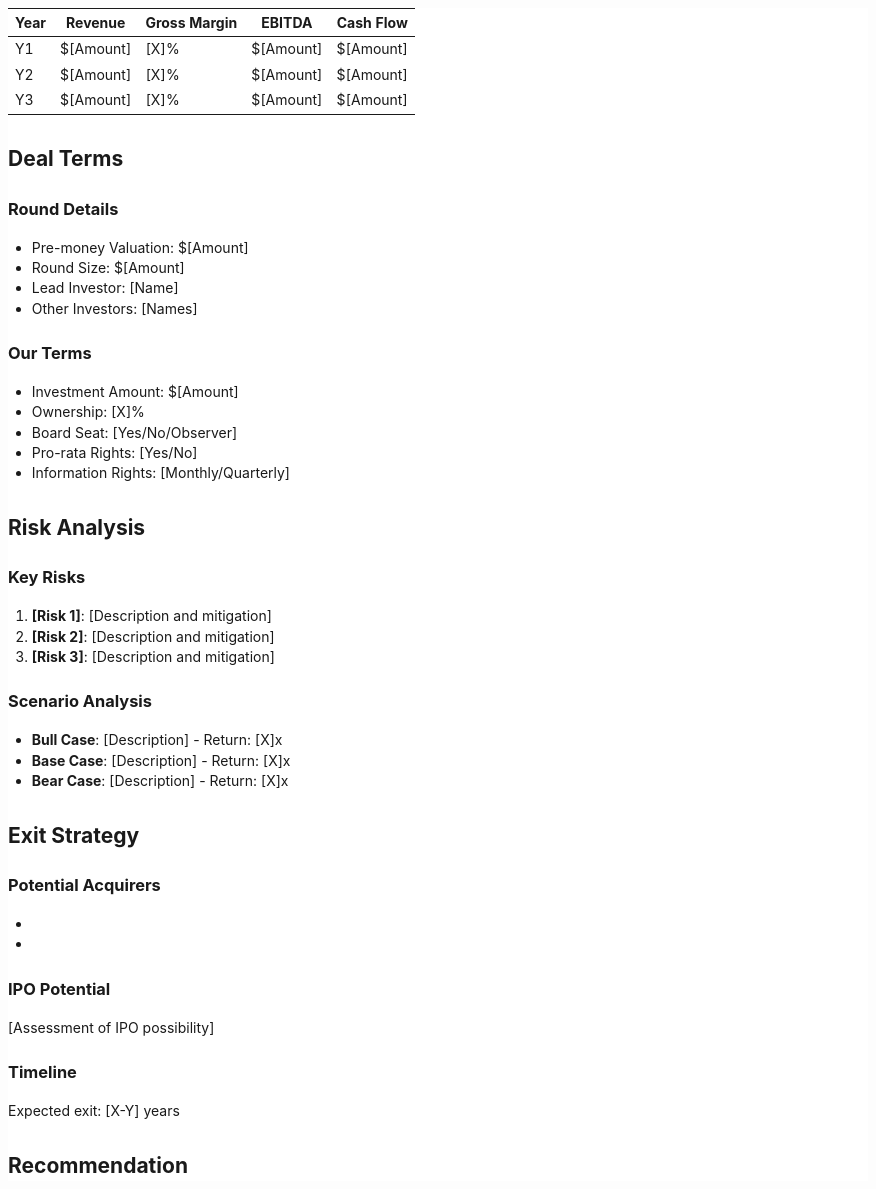 | Year | Revenue | Gross Margin | EBITDA | Cash Flow |
|------|---------|--------------|--------|-----------|
| Y1 | $[Amount] | [X]% | $[Amount] | $[Amount] |
| Y2 | $[Amount] | [X]% | $[Amount] | $[Amount] |
| Y3 | $[Amount] | [X]% | $[Amount] | $[Amount] |

## Deal Terms

### Round Details
- Pre-money Valuation: $[Amount]
- Round Size: $[Amount]
- Lead Investor: [Name]
- Other Investors: [Names]

### Our Terms
- Investment Amount: $[Amount]
- Ownership: [X]%
- Board Seat: [Yes/No/Observer]
- Pro-rata Rights: [Yes/No]
- Information Rights: [Monthly/Quarterly]

## Risk Analysis

### Key Risks
1. **[Risk 1]**: [Description and mitigation]
2. **[Risk 2]**: [Description and mitigation]
3. **[Risk 3]**: [Description and mitigation]

### Scenario Analysis
- **Bull Case**: [Description] - Return: [X]x
- **Base Case**: [Description] - Return: [X]x
- **Bear Case**: [Description] - Return: [X]x

## Exit Strategy

### Potential Acquirers
- [Company A]: [Rationale]
- [Company B]: [Rationale]

### IPO Potential
[Assessment of IPO possibility]

### Timeline
Expected exit: [X-Y] years

## Recommendation
